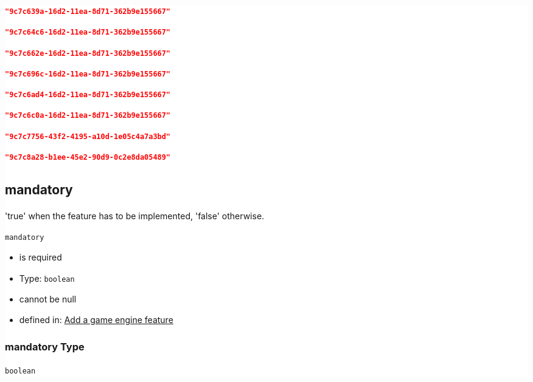 ```json
"9c7c639a-16d2-11ea-8d71-362b9e155667"
```

```json
"9c7c64c6-16d2-11ea-8d71-362b9e155667"
```

```json
"9c7c662e-16d2-11ea-8d71-362b9e155667"
```

```json
"9c7c696c-16d2-11ea-8d71-362b9e155667"
```

```json
"9c7c6ad4-16d2-11ea-8d71-362b9e155667"
```

```json
"9c7c6c0a-16d2-11ea-8d71-362b9e155667"
```

```json
"9c7c7756-43f2-4195-a10d-1e05c4a7a3bd"
```

```json
"9c7c8a28-b1ee-45e2-90d9-0c2e8da05489"
```

## mandatory

'true' when the feature has to be implemented, 'false' otherwise.

`mandatory`

*   is required

*   Type: `boolean`

*   cannot be null

*   defined in: [Add a game engine feature](add-gameengine-properties-mandatory.md "add-gameengine.json#/properties/mandatory")

### mandatory Type

`boolean`
